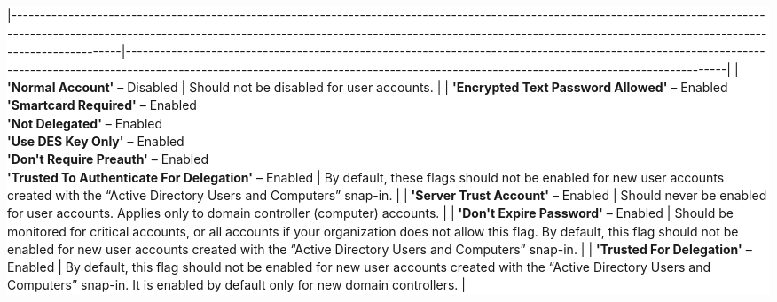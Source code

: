 |---------------------------------------------------------------------------------------------------------------------------------------------------------------------------------------------------------------------------------------------------------------------------------------------|----------------------------------------------------------------------------------------------------------------------------------------------------------------------------------------------------------------------------------------------|
| **'Normal Account'** – Disabled                                                                                                                                                                                                                                                             | Should not be disabled for user accounts.                                                                                                                                                                                                    |
| **'Encrypted Text Password Allowed'** – Enabled<br>**'Smartcard Required'** – Enabled<br>**'Not Delegated'** – Enabled<br>**'Use DES Key Only'** – Enabled<br>**'Don't Require Preauth'** – Enabled<br>**'Trusted To Authenticate For Delegation'** – Enabled | By default, these flags should not be enabled for new user accounts created with the “Active Directory Users and Computers” snap-in.                                                                                                         |
| **'Server Trust Account'** – Enabled                                                                                                                                                                                                                                                        | Should never be enabled for user accounts. Applies only to domain controller (computer) accounts.                                                                                                                                            |
| **'Don't Expire Password'** – Enabled                                                                                                                                                                                                                                                       | Should be monitored for critical accounts, or all accounts if your organization does not allow this flag. By default, this flag should not be enabled for new user accounts created with the “Active Directory Users and Computers” snap-in. |
| **'Trusted For Delegation'** – Enabled                                                                                                                                                                                                                                                      | By default, this flag should not be enabled for new user accounts created with the “Active Directory Users and Computers” snap-in. It is enabled by default only for new domain controllers.                                                 |

